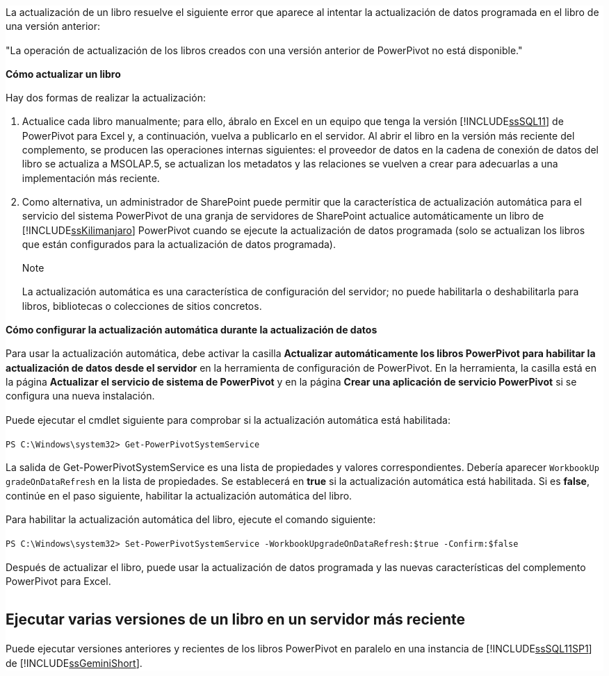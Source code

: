  La actualización de un libro resuelve el siguiente error que aparece al intentar la actualización de datos programada en el libro de una versión anterior:  
  
 "La operación de actualización de los libros creados con una versión anterior de PowerPivot no está disponible."  
  
 **Cómo actualizar un libro**  
  
 Hay dos formas de realizar la actualización:  
  
1.  Actualice cada libro manualmente; para ello, ábralo en Excel en un equipo que tenga la versión [!INCLUDE[ssSQL11](../../../includes/sssql11-md.md)] de PowerPivot para Excel y, a continuación, vuelva a publicarlo en el servidor. Al abrir el libro en la versión más reciente del complemento, se producen las operaciones internas siguientes: el proveedor de datos en la cadena de conexión de datos del libro se actualiza a MSOLAP.5, se actualizan los metadatos y las relaciones se vuelven a crear para adecuarlas a una implementación más reciente.  
  
2.  Como alternativa, un administrador de SharePoint puede permitir que la característica de actualización automática para el servicio del sistema PowerPivot de una granja de servidores de SharePoint actualice automáticamente un libro de [!INCLUDE[ssKilimanjaro](../../../includes/sskilimanjaro-md.md)] PowerPivot cuando se ejecute la actualización de datos programada (solo se actualizan los libros que están configurados para la actualización de datos programada).  
  
    > [!NOTE]  
    >  La actualización automática es una característica de configuración del servidor; no puede habilitarla o deshabilitarla para libros, bibliotecas o colecciones de sitios concretos.  
  
 **Cómo configurar la actualización automática durante la actualización de datos**  
  
 Para usar la actualización automática, debe activar la casilla **Actualizar automáticamente los libros PowerPivot para habilitar la actualización de datos desde el servidor** en la herramienta de configuración de PowerPivot. En la herramienta, la casilla está en la página **Actualizar el servicio de sistema de PowerPivot** y en la página **Crear una aplicación de servicio PowerPivot** si se configura una nueva instalación.  
  
 Puede ejecutar el cmdlet siguiente para comprobar si la actualización automática está habilitada:  
  
```  
PS C:\Windows\system32> Get-PowerPivotSystemService  
```  
  
 La salida de Get-PowerPivotSystemService es una lista de propiedades y valores correspondientes. Debería aparecer `WorkbookUpgradeOnDataRefresh` en la lista de propiedades. Se establecerá en **true** si la actualización automática está habilitada. Si es **false**, continúe en el paso siguiente, habilitar la actualización automática del libro.  
  
 Para habilitar la actualización automática del libro, ejecute el comando siguiente:  
  
```  
PS C:\Windows\system32> Set-PowerPivotSystemService -WorkbookUpgradeOnDataRefresh:$true -Confirm:$false  
```  
  
 Después de actualizar el libro, puede usar la actualización de datos programada y las nuevas características del complemento PowerPivot para Excel.  
  
##  <a name="bkmk_runold"></a> Ejecutar varias versiones de un libro en un servidor más reciente  
 Puede ejecutar versiones anteriores y recientes de los libros PowerPivot en paralelo en una instancia de [!INCLUDE[ssSQL11SP1](../../../includes/sssql11sp1-md.md)] de [!INCLUDE[ssGeminiShort](../../../includes/ssgeminishort-md.md)].  
  